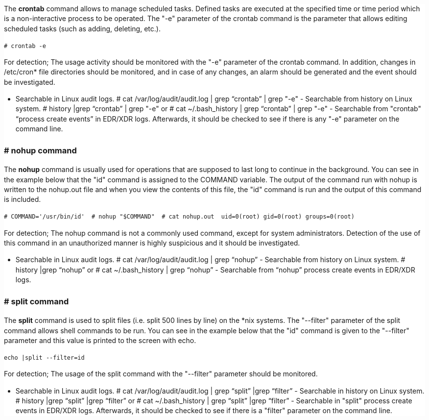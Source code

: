 The **crontab** command allows to manage scheduled  tasks. Defined tasks are executed at the specified time or time period  which is a non-interactive process to be operated. The "-e" parameter of the crontab command is the parameter that allows editing scheduled  tasks (such as adding, deleting, etc.).

```
# crontab -e 
```

For detection; The usage activity should be monitored with the "-e"  parameter of the crontab command. In addition, changes in /etc/cron*  file directories should be monitored, and in case of any changes, an  alarm should be generated and the event should be investigated.

- Searchable in Linux audit logs.  # cat /var/log/audit/audit.log | grep “crontab” | grep "\-e"   - Searchable from history on Linux system.  # history |grep “crontab” | grep "\-e"  or  # cat ~/.bash_history | grep “crontab” | grep "\-e"   - Searchable from "crontab" “process create events” in EDR/XDR logs.  Afterwards, it should be checked to see if there is any "-e" parameter  on the command line. 

### **# nohup command**

The **nohup** command is usually used for operations  that are supposed to last long to continue in the background. You can  see in the example below that the "id" command is assigned to the  COMMAND variable. The output of the command run with nohup is written to the nohup.out file and when you view the contents of this file, the  "id" command is run and the output of this command is included.

```
# COMMAND='/usr/bin/id'  # nohup "$COMMAND"  # cat nohup.out  uid=0(root) gid=0(root) groups=0(root)
```

For detection; The nohup command is not a commonly used command,  except for system administrators. Detection of the use of this command  in an unauthorized manner is highly suspicious and it should be  investigated.

- Searchable in Linux audit logs.  # cat /var/log/audit/audit.log | grep “nohup”   - Searchable from history on Linux system.  # history |grep “nohup”  or  # cat ~/.bash_history | grep “nohup”   - Searchable from “nohup” process create events in EDR/XDR logs.

### **# split command**

The **split** command is used to split files (i.e. split 500 lines by line) on the *nix systems. The "--filter" parameter of the split command allows shell commands to be run. You can see in the  example below that the "id" command is given to the "--filter" parameter and this value is printed to the screen with echo.

```
echo |split --filter=id
```

For detection; The usage of the split command with the "--filter" parameter should be monitored.

- Searchable in Linux audit logs.  # cat /var/log/audit/audit.log | grep “split” |grep “filter”   - Searchable in history on Linux system.  # history |grep “split” |grep “filter”  or  # cat ~/.bash_history | grep “split” |grep “filter”   - Searchable in "split" process create events in EDR/XDR logs.  Afterwards, it should be checked to see if there is a "filter" parameter on the command line.
